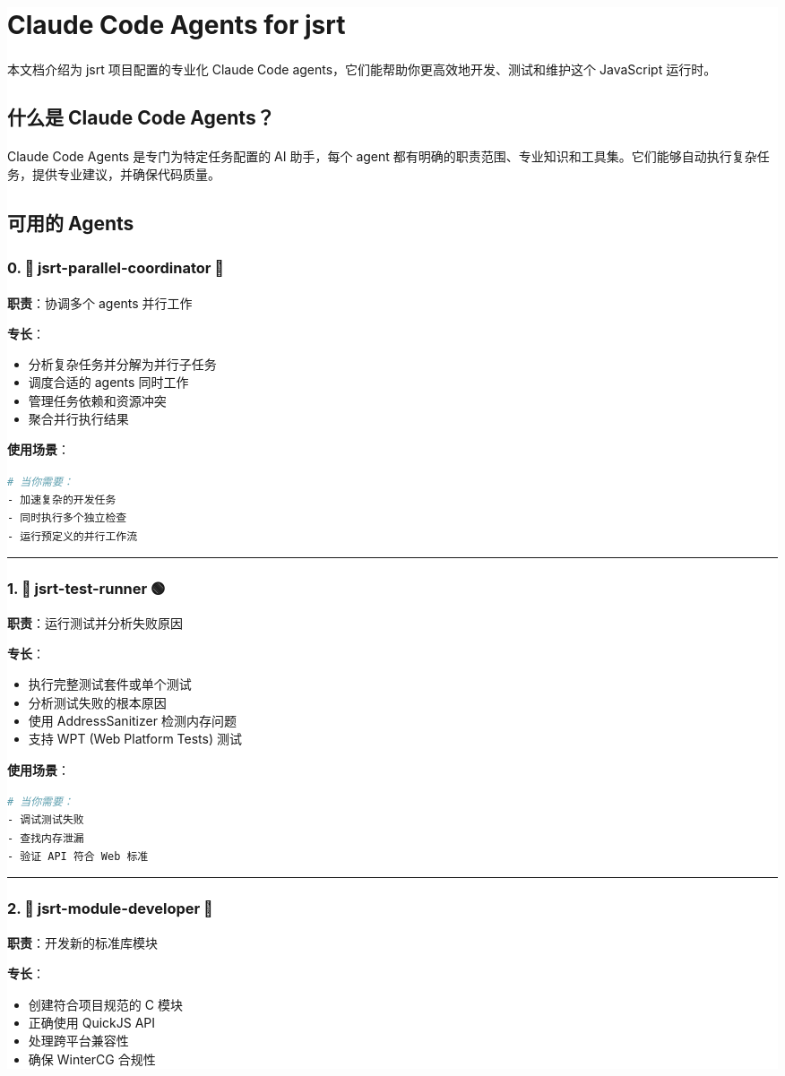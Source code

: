 # Claude Code Agents for jsrt

本文档介绍为 jsrt 项目配置的专业化 Claude Code agents，它们能帮助你更高效地开发、测试和维护这个 JavaScript 运行时。

## 什么是 Claude Code Agents？

Claude Code Agents 是专门为特定任务配置的 AI 助手，每个 agent 都有明确的职责范围、专业知识和工具集。它们能够自动执行复杂任务，提供专业建议，并确保代码质量。

## 可用的 Agents

### 0. 🎯 jsrt-parallel-coordinator 🥇
**职责**：协调多个 agents 并行工作

**专长**：
- 分析复杂任务并分解为并行子任务
- 调度合适的 agents 同时工作
- 管理任务依赖和资源冲突
- 聚合并行执行结果

**使用场景**：
```bash
# 当你需要：
- 加速复杂的开发任务
- 同时执行多个独立检查
- 运行预定义的并行工作流
```

---

### 1. 🧪 jsrt-test-runner 🟢
**职责**：运行测试并分析失败原因

**专长**：
- 执行完整测试套件或单个测试
- 分析测试失败的根本原因
- 使用 AddressSanitizer 检测内存问题
- 支持 WPT (Web Platform Tests) 测试

**使用场景**：
```bash
# 当你需要：
- 调试测试失败
- 查找内存泄漏
- 验证 API 符合 Web 标准
```

---

### 2. 🔧 jsrt-module-developer 🔵
**职责**：开发新的标准库模块

**专长**：
- 创建符合项目规范的 C 模块
- 正确使用 QuickJS API
- 处理跨平台兼容性
- 确保 WinterCG 合规性

